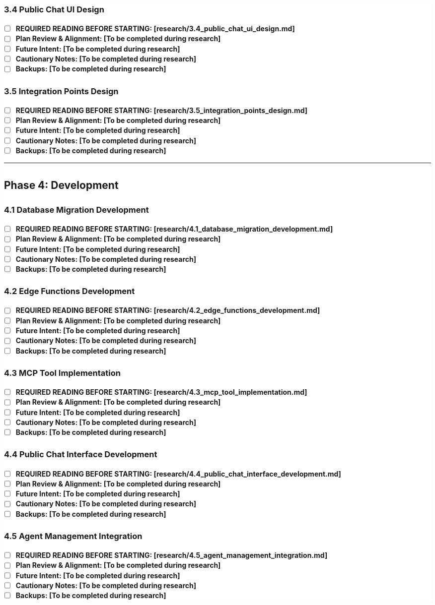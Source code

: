 ### 3.4 Public Chat UI Design
- [ ] **REQUIRED READING BEFORE STARTING: [research/3.4_public_chat_ui_design.md]**
- [ ] **Plan Review & Alignment: [To be completed during research]**
- [ ] **Future Intent: [To be completed during research]**
- [ ] **Cautionary Notes: [To be completed during research]**
- [ ] **Backups: [To be completed during research]**

### 3.5 Integration Points Design
- [ ] **REQUIRED READING BEFORE STARTING: [research/3.5_integration_points_design.md]**
- [ ] **Plan Review & Alignment: [To be completed during research]**
- [ ] **Future Intent: [To be completed during research]**
- [ ] **Cautionary Notes: [To be completed during research]**
- [ ] **Backups: [To be completed during research]**

---

## Phase 4: Development

### 4.1 Database Migration Development
- [ ] **REQUIRED READING BEFORE STARTING: [research/4.1_database_migration_development.md]**
- [ ] **Plan Review & Alignment: [To be completed during research]**
- [ ] **Future Intent: [To be completed during research]**
- [ ] **Cautionary Notes: [To be completed during research]**
- [ ] **Backups: [To be completed during research]**

### 4.2 Edge Functions Development
- [ ] **REQUIRED READING BEFORE STARTING: [research/4.2_edge_functions_development.md]**
- [ ] **Plan Review & Alignment: [To be completed during research]**
- [ ] **Future Intent: [To be completed during research]**
- [ ] **Cautionary Notes: [To be completed during research]**
- [ ] **Backups: [To be completed during research]**

### 4.3 MCP Tool Implementation
- [ ] **REQUIRED READING BEFORE STARTING: [research/4.3_mcp_tool_implementation.md]**
- [ ] **Plan Review & Alignment: [To be completed during research]**
- [ ] **Future Intent: [To be completed during research]**
- [ ] **Cautionary Notes: [To be completed during research]**
- [ ] **Backups: [To be completed during research]**

### 4.4 Public Chat Interface Development
- [ ] **REQUIRED READING BEFORE STARTING: [research/4.4_public_chat_interface_development.md]**
- [ ] **Plan Review & Alignment: [To be completed during research]**
- [ ] **Future Intent: [To be completed during research]**
- [ ] **Cautionary Notes: [To be completed during research]**
- [ ] **Backups: [To be completed during research]**

### 4.5 Agent Management Integration
- [ ] **REQUIRED READING BEFORE STARTING: [research/4.5_agent_management_integration.md]**
- [ ] **Plan Review & Alignment: [To be completed during research]**
- [ ] **Future Intent: [To be completed during research]**
- [ ] **Cautionary Notes: [To be completed during research]**
- [ ] **Backups: [To be completed during research]**
